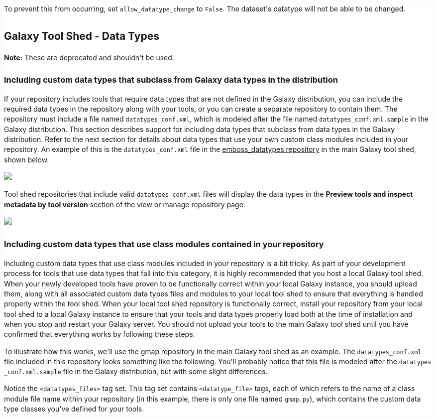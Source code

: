 To prevent this from occurring, set `allow_datatype_change` to `False`. The dataset's datatype will not be able to be changed.

## Galaxy Tool Shed - Data Types

**Note:** These are deprecated and shouldn't be used.

### Including custom data types that subclass from Galaxy data types in the distribution

If your repository includes tools that require data types that are not defined in the Galaxy distribution, you can include the required data types in the repository along with your tools, or you can create a separate repository to contain them. The repository must include a file named `datatypes_conf.xml`, which is modeled after the file named `datatypes_conf.xml.sample` in the Galaxy distribution. This section describes support for including data types that subclass from data types in the Galaxy distribution. Refer to the next section for details about data types that use your own custom class modules included in your repository. An example of this is the `datatypes_conf.xml` file in the [emboss_datatypes repository](http://toolshed.g2.bx.psu.edu/repository/browse_categories?sort=name&id=3ac79d5752c6d938&f-deleted=False&webapp=community&f-free-text-search=emboss&operation=view_or_manage_repository) in the main Galaxy tool shed, shown below.

![](https://galaxyproject.org/toolshed/datatypes-features/emboss_datatypes_contents.png)

Tool shed repositories that include valid `datatypes_conf.xml` files will display the data types in the **Preview tools and inspect metadata by tool version** section of the view or manage repository page.

![](https://galaxyproject.org/toolshed/datatypes-features/emboss_datatypes.png)


### Including custom data types that use class modules contained in your repository

Including custom data types that use class modules included in your repository is a bit tricky. As part of your development process for tools that use data types that fall into this category, it is highly recommended that you host a local Galaxy tool shed. When your newly developed tools have proven to be functionally correct within your local Galaxy instance, you should upload them, along with all associated custom data types files and modules to your local tool shed to ensure that everything is handled properly within the tool shed. When your local tool shed repository is functionally correct, install your repository from your local tool shed to a local Galaxy instance to ensure that your tools and data types properly load both at the time of installation and when you stop and restart your Galaxy server. You should not upload your tools to the main Galaxy tool shed until you have confirmed that everything works by following these steps.

To illustrate how this works, we'll use the [gmap repository](http://toolshed.g2.bx.psu.edu/repository/browse_categories?sort=name&id=4131098bea459833&f-deleted=False&webapp=community&f-free-text-search=gmap&operation=view_or_manage_repository) in the main Galaxy tool shed as an example. The `datatypes_conf.xml` file included in this repository looks something like the following. You'll probably notice that this file is modeled after the `datatypes_conf.xml.sample` file in the Galaxy distribution, but with some slight differences.

Notice the `<datatypes_files>` tag set. This tag set contains `<datatype_file>` tags, each of which refers to the name of a class module file name within your repository (in this example, there is only one file named `gmap.py`), which contains the custom data type classes you've defined for your tools.

